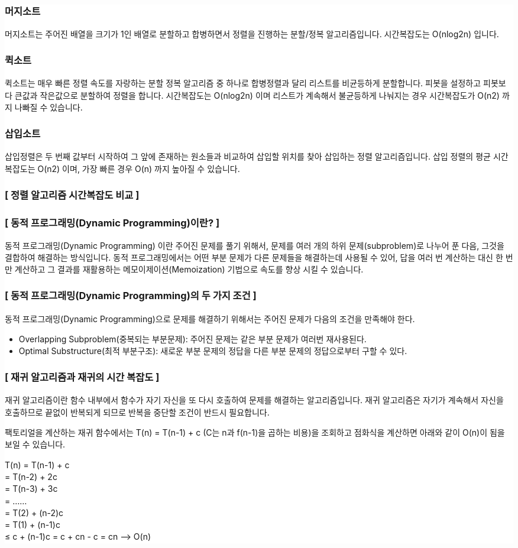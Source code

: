 
 

 

###  머지소트

머지소트는 주어진 배열을 크기가 1인 배열로 분할하고 합병하면서 정렬을 진행하는 분할/정복 알고리즘입니다. 시간복잡도는 O(nlog2n) 입니다.


### 퀵소트  

퀵소트는 매우 빠른 정렬 속도를 자랑하는 분할 정복 알고리즘 중 하나로 합병정렬과 달리 리스트를 비균등하게 분할합니다. 피봇을 설정하고 피봇보다 큰값과 작은값으로 분할하여 정렬을 합니다. 시간복잡도는 O(nlog2n) 이며 리스트가 계속해서 불균등하게 나눠지는 경우 시간복잡도가 O(n2) 까지 나빠질 수 있습니다.


###  삽입소트 
삽입정렬은 두 번째 값부터 시작하여 그 앞에 존재하는 원소들과 비교하여 삽입할 위치를 찾아 삽입하는 정렬 알고리즘입니다. 삽입 정렬의 평균 시간복잡도는 O(n2) 이며, 가장 빠른 경우 O(n) 까지 높아질 수 있습니다.


 

 

### [ 정렬 알고리즘 시간복잡도 비교 ]
 

### [ 동적 프로그래밍(Dynamic Programming)이란? ]
동적 프로그래밍(Dynamic Programming) 이란 주어진 문제를 풀기 위해서, 문제를 여러 개의 하위 문제(subproblem)로 나누어 푼 다음, 그것을 결합하여 해결하는 방식입니다. 동적 프로그래밍에서는 어떤 부분 문제가 다른 문제들을 해결하는데 사용될 수 있어, 답을 여러 번 계산하는 대신 한 번만 계산하고 그 결과를 재활용하는 메모이제이션(Memoization) 기법으로 속도를 향상 시킬 수 있습니다. 

 

 

### [ 동적 프로그래밍(Dynamic Programming)의 두 가지 조건 ]
동적 프로그래밍(Dynamic Programming)으로 문제를 해결하기 위해서는 주어진 문제가 다음의 조건을 만족해야 한다.

 

- Overlapping Subproblem(중복되는 부분문제): 주어진 문제는 같은 부분 문제가 여러번 재사용된다.
- Optimal Substructure(최적 부분구조): 새로운 부분 문제의 정답을 다른 부분 문제의 정답으로부터 구할 수 있다.
 

### [ 재귀 알고리즘과 재귀의 시간 복잡도 ]
재귀 알고리즘이란 함수 내부에서 함수가 자기 자신을 또 다시 호출하여 문제를 해결하는 알고리즘입니다. 재귀 알고리즘은 자기가 계속해서 자신을 호출하므로 끝없이 반복되게 되므로 반복을 중단할 조건이 반드시 필요합니다.

팩토리얼을 계산하는 재귀 함수에서는 T(n) = T(n-1) + c (C는 n과 f(n-1)을 곱하는 비용)을 조회하고 점화식을 계산하면 아래와 같이 O(n)이 됨을 보일 수 있습니다.  

T(n) = T(n-1) + c  
     = T(n-2) + 2c  
     = T(n-3) + 3c  
     = ……  
     = T(2) + (n-2)c   
     = T(1) + (n-1)c  
     ≤ c + (n-1)c = c + cn - c = cn --> O(n)  
 